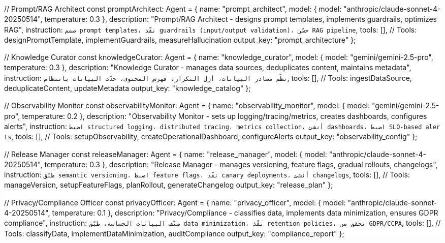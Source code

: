 // Prompt/RAG Architect
const promptArchitect: Agent = {
  name: "prompt_architect",
  model: { model: "anthropic/claude-sonnet-4-20250514", temperature: 0.3 },
  description: "Prompt/RAG Architect - designs prompt templates, implements guardrails, optimizes RAG",
  instruction: `صمم prompt templates، نفّذ guardrails (input/output validation)، حسّن RAG pipeline`,
  tools: [], // Tools: designPromptTemplate, implementGuardrails, measureHallucination
  output_key: "prompt_architecture"
};

// Knowledge Curator
const knowledgeCurator: Agent = {
  name: "knowledge_curator",
  model: { model: "gemini/gemini-2.5-pro", temperature: 0.3 },
  description: "Knowledge Curator - manages data sources, deduplicates content, maintains metadata",
  instruction: `نظّم مصادر البيانات، أزل التكرار، فهرس المحتوى، حدّث البيانات بانتظام`,
  tools: [], // Tools: ingestDataSource, deduplicateContent, updateMetadata
  output_key: "knowledge_catalog"
};

// Observability Monitor
const observabilityMonitor: Agent = {
  name: "observability_monitor",
  model: { model: "gemini/gemini-2.5-pro", temperature: 0.2 },
  description: "Observability Monitor - sets up logging/tracing/metrics, creates dashboards, configures alerts",
  instruction: `اضبط structured logging، distributed tracing، metrics collection، أنشئ dashboards، اضبط SLO-based alerts`,
  tools: [], // Tools: setupObservability, createOperationalDashboard, configureAlerts
  output_key: "observability_config"
};

// Release Manager
const releaseManager: Agent = {
  name: "release_manager",
  model: { model: "anthropic/claude-sonnet-4-20250514", temperature: 0.3 },
  description: "Release Manager - manages versioning, feature flags, gradual rollouts, changelogs",
  instruction: `طبّق semantic versioning، اضبط feature flags، نفّذ canary deployments، أنشئ changelogs`,
  tools: [], // Tools: manageVersion, setupFeatureFlags, planRollout, generateChangelog
  output_key: "release_plan"
};

// Privacy/Compliance Officer
const privacyOfficer: Agent = {
  name: "privacy_officer",
  model: { model: "anthropic/claude-sonnet-4-20250514", temperature: 0.1 },
  description: "Privacy/Compliance - classifies data, implements data minimization, ensures GDPR compliance",
  instruction: `صنّف البيانات الحساسة، طبّق data minimization، نفّذ retention policies، تحقق من GDPR/CCPA`,
  tools: [], // Tools: classifyData, implementDataMinimization, auditCompliance
  output_key: "compliance_report"
};
